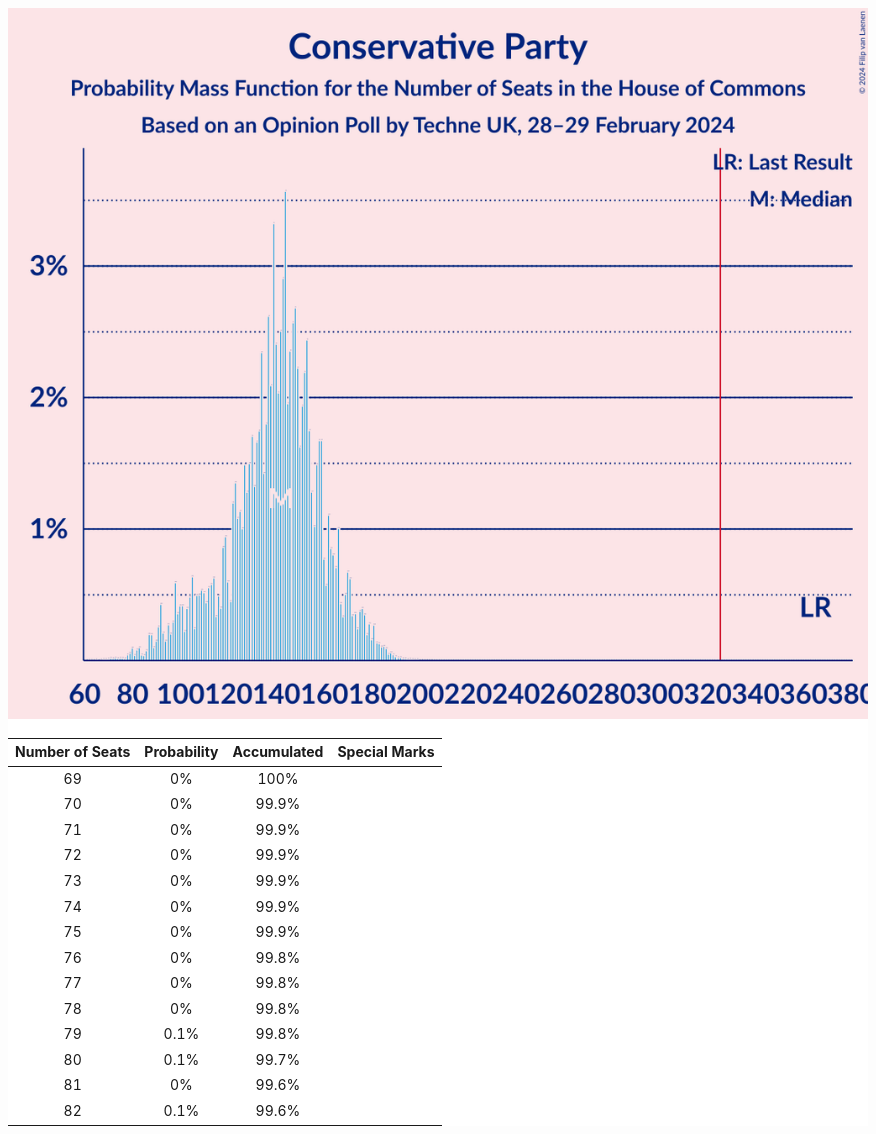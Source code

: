 ![Graph with seats probability mass function not yet produced](2024-02-29-TechneUK-seats-pmf-conservativeparty.png "Seats Probability Mass Function")

| Number of Seats | Probability | Accumulated | Special Marks |
|:---------------:|:-----------:|:-----------:|:-------------:|
| 69 | 0% | 100% |  |
| 70 | 0% | 99.9% |  |
| 71 | 0% | 99.9% |  |
| 72 | 0% | 99.9% |  |
| 73 | 0% | 99.9% |  |
| 74 | 0% | 99.9% |  |
| 75 | 0% | 99.9% |  |
| 76 | 0% | 99.8% |  |
| 77 | 0% | 99.8% |  |
| 78 | 0% | 99.8% |  |
| 79 | 0.1% | 99.8% |  |
| 80 | 0.1% | 99.7% |  |
| 81 | 0% | 99.6% |  |
| 82 | 0.1% | 99.6% |  |